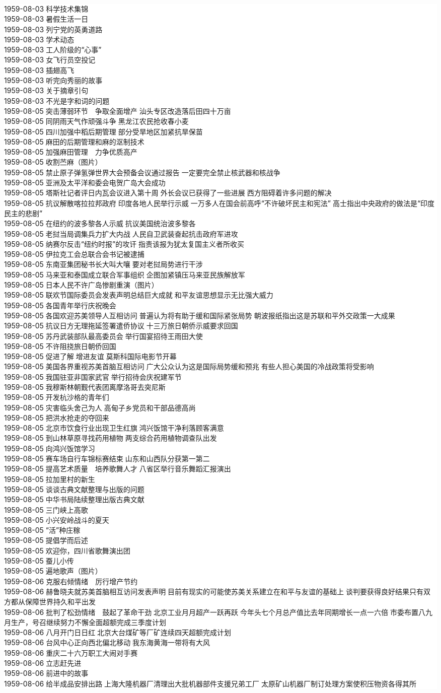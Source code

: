1959-08-03 科学技术集锦  
1959-08-03 暑假生活一日  
1959-08-03 列宁党的英勇道路  
1959-08-03 学术动态  
1959-08-03 工人阶级的“心事”  
1959-08-03 女飞行员空投记  
1959-08-03 插翅高飞  
1959-08-03 听完向秀丽的故事  
1959-08-03 关于摘章引句  
1959-08-03 不光是字和词的问题  
1959-08-05 突击薄弱环节　争取全面增产  汕头专区改造落后田四十万亩  
1959-08-05 同阴雨天气作顽强斗争  黑龙江农民抢收春小麦  
1959-08-05 四川加强中稻后期管理  部分受旱地区加紧抗旱保苗  
1959-08-05 麻田的后期管理和麻的沤制技术  
1959-08-05 加强麻田管理　力争优质高产  
1959-08-05 收割苎麻（图片）  
1959-08-05 禁止原子弹氢弹世界大会预备会议通过报告  一定要完全禁止核武器和核战争  
1959-08-05 亚洲及太平洋和委会电贺广岛大会成功  
1959-08-05 塔斯社记者评日内瓦会议进入第十周  外长会议已获得了一些进展  西方阻碍着许多问题的解决  
1959-08-05 抗议解散喀拉拉邦政府  印度各地人民举行示威  一万多人在国会前高呼“不许破坏民主和宪法”  高士指出中央政府的做法是“印度民主的悲剧”  
1959-08-05 在纽约的波多黎各人示威  抗议美国统治波多黎各  
1959-08-05 老挝当局调集兵力扩大内战  人民自卫武装奋起抗击政府军进攻  
1959-08-05 纳赛尔反击“纽约时报”的攻讦  指责该报为犹太复国主义者所收买  
1959-08-05 伊拉克工会总联合会书记被逮捕  
1959-08-05 东南亚集团秘书长大叫大嚷  要对老挝局势进行干涉  
1959-08-05 马来亚和泰国成立联合军事组织  企图加紧镇压马来亚民族解放军  
1959-08-05 日本人民不许广岛惨剧重演（图片）  
1959-08-05 联欢节国际委员会发表声明总结巨大成就  和平友谊思想显示无比强大威力  
1959-08-05 各国青年举行庆祝晚会  
1959-08-05 各国欢迎苏美领导人互相访问  普遍认为将有助于缓和国际紧张局势  朝波报纸指出这是苏联和平外交政策一大成果  
1959-08-05 抗议日方无理拖延签署遣侨协议  十三万旅日朝侨示威要求回国  
1959-08-05 苏丹武装部队最高委员会  举行国宴招待王雨田大使  
1959-08-05 不许阻挠旅日朝侨回国  
1959-08-05 促进了解  增进友谊  莫斯科国际电影节开幕  
1959-08-05 美国各界重视苏美首脑互相访问  广大公众认为这是国际局势缓和预兆  有些人担心美国的冷战政策将受影响  
1959-08-05 我国驻亚非国家武官  举行招待会庆祝建军节  
1959-08-05 我穆斯林朝觐代表团离摩洛哥去突尼斯  
1959-08-05 开发杭沙格的青年们  
1959-08-05 灾害临头舍己为人  高甸子乡党员和干部品德高尚  
1959-08-05 把洪水抢走的夺回来  
1959-08-05 北京市饮食行业出现卫生红旗  鸿兴饭馆干净利落顾客满意  
1959-08-05 到山林草原寻找药用植物  两支综合药用植物调查队出发  
1959-08-05 向鸿兴饭馆学习  
1959-08-05 赛车场自行车锦标赛结束  山东和山西队分获第一第二  
1959-08-05 提高艺术质量　培养歌舞人才  八省区举行音乐舞蹈汇报演出  
1959-08-05 拉加里村的新生  
1959-08-05 谈谈古典文献整理与出版的问题  
1959-08-05 中华书局陆续整理出版古典文献  
1959-08-05 三门峡上高歌  
1959-08-05 小兴安岭战斗的夏天  
1959-08-05 “活”种庄稼  
1959-08-05 提倡学而后述  
1959-08-05 欢迎你，四川省歌舞演出团  
1959-08-05 蚕儿小传  
1959-08-05 遍地歌声（图片）  
1959-08-06 克服右倾情绪　厉行增产节约  
1959-08-06 赫鲁晓夫就苏美首脑相互访问发表声明  目前有现实的可能使苏美关系建立在和平与友谊的基础上  谈判要获得良好结果只有双方都从保障世界持久和平出发  
1959-08-06 批判了松劲情绪　鼓起了革命干劲  北京工业月月超产一跃再跃  今年头七个月总产值比去年同期增长一点一六倍  市委布置八九月生产，号召继续努力不懈全面超额完成三季度计划  
1959-08-06 八月开门日日红  北京大台煤矿等厂矿连续四天超额完成计划  
1959-08-06 台风中心正向西北偏北移动  我东海黄海一带将有大风  
1959-08-06 重庆二十六万职工大闹对手赛  
1959-08-06 立志赶先进  
1959-08-06 前进中的故事  
1959-08-06 给半成品安排出路  上海大隆机器厂清理出大批机器部件支援兄弟工厂  太原矿山机器厂制订处理方案使积压物资各得其所  
